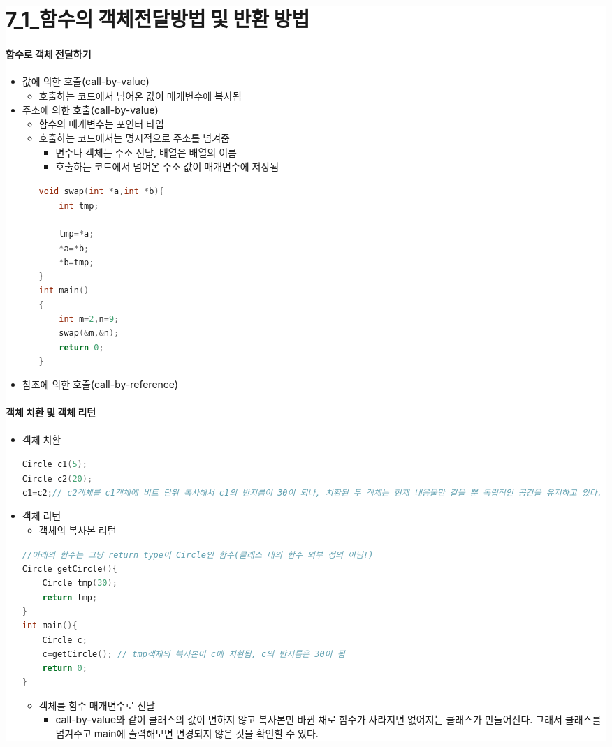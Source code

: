 7_1_함수의 객체전달방법 및 반환 방법
=====================================
#### 함수로 객체 전달하기
* 값에 의한 호출(call-by-value)
    + 호출하는 코드에서 넘어온 값이 매개변수에 복사됨
* 주소에 의한 호출(call-by-value)
    + 함수의 매개변수는 포인터 타입
    + 호출하는 코드에서는 명시적으로 주소를 넘겨줌
        - 변수나 객체는 주소 전달, 배열은 배열의 이름
        - 호출하는 코드에서 넘어온 주소 값이 매개변수에 저장됨
        ```cpp
        void swap(int *a,int *b){
            int tmp;

            tmp=*a;
            *a=*b;
            *b=tmp;
        }
        int main()
        {
            int m=2,n=9;
            swap(&m,&n);
            return 0;
        }
        ```
* 참조에 의한 호출(call-by-reference)

#### 객체 치환 및 객체 리턴
* 객체 치환
    ```cpp
    Circle c1(5);
    Circle c2(20);
    c1=c2;// c2객체를 c1객체에 비트 단위 복사해서 c1의 반지름이 30이 되나, 치환된 두 객체는 현재 내용물만 같을 뿐 독립적인 공간을 유지하고 있다.
    ```
* 객체 리턴
    - 객체의 복사본 리턴
    ```cpp
    //아래의 함수는 그냥 return type이 Circle인 함수(클래스 내의 함수 외부 정의 아님!)
    Circle getCircle(){
        Circle tmp(30);
        return tmp;
    }
    int main(){
        Circle c;
        c=getCircle(); // tmp객체의 복사본이 c에 치환됨, c의 반지름은 30이 됨
        return 0;
    }
    ```
    - 객체를 함수 매개변수로 전달
        + call-by-value와 같이 클래스의 값이 변하지 않고 복사본만 바뀐 채로 함수가 사라지면 없어지는 클래스가 만들어진다. 그래서 클래스를 넘겨주고 main에 출력해보면 변경되지 않은 것을 확인할 수 있다.
